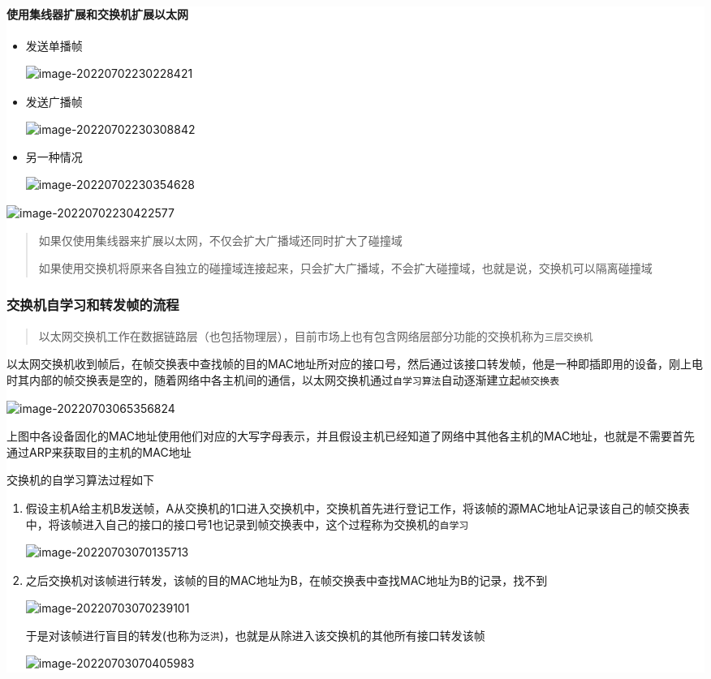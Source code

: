 



#### 使用集线器扩展和交换机扩展以太网

- 发送单播帧

    ![image-20220702230228421](https://picture.xcye.xyz/image-20220702230228421.png)

- 发送广播帧

    ![image-20220702230308842](https://picture.xcye.xyz/image-20220702230308842.png)

- 另一种情况

    ![image-20220702230354628](https://picture.xcye.xyz/image-20220702230354628.png)





![image-20220702230422577](https://picture.xcye.xyz/image-20220702230422577.png)

> 如果仅使用集线器来扩展以太网，不仅会扩大广播域还同时扩大了碰撞域
>
> 如果使用交换机将原来各自独立的碰撞域连接起来，只会扩大广播域，不会扩大碰撞域，也就是说，交换机可以隔离碰撞域





### 交换机自学习和转发帧的流程

> 以太网交换机工作在数据链路层（也包括物理层），目前市场上也有包含网络层部分功能的交换机称为`三层交换机`



以太网交换机收到帧后，在帧交换表中查找帧的目的MAC地址所对应的接口号，然后通过该接口转发帧，他是一种即插即用的设备，刚上电时其内部的帧交换表是空的，随着网络中各主机间的通信，以太网交换机通过`自学习算法`自动逐渐建立起`帧交换表`



![image-20220703065356824](https://picture.xcye.xyz/image-20220703065356824.png)

上图中各设备固化的MAC地址使用他们对应的大写字母表示，并且假设主机已经知道了网络中其他各主机的MAC地址，也就是不需要首先通过ARP来获取目的主机的MAC地址



交换机的自学习算法过程如下

1. 假设主机A给主机B发送帧，A从交换机的1口进入交换机中，交换机首先进行登记工作，将该帧的源MAC地址A记录该自己的帧交换表中，将该帧进入自己的接口的接口号1也记录到帧交换表中，这个过程称为交换机的`自学习`

    ![image-20220703070135713](https://picture.xcye.xyz/image-20220703070135713.png)

2. 之后交换机对该帧进行转发，该帧的目的MAC地址为B，在帧交换表中查找MAC地址为B的记录，找不到

    ![image-20220703070239101](https://picture.xcye.xyz/image-20220703070239101.png)

    于是对该帧进行盲目的转发(也称为`泛洪`)，也就是从除进入该交换机的其他所有接口转发该帧

    ![image-20220703070405983](https://picture.xcye.xyz/image-20220703070405983.png)
